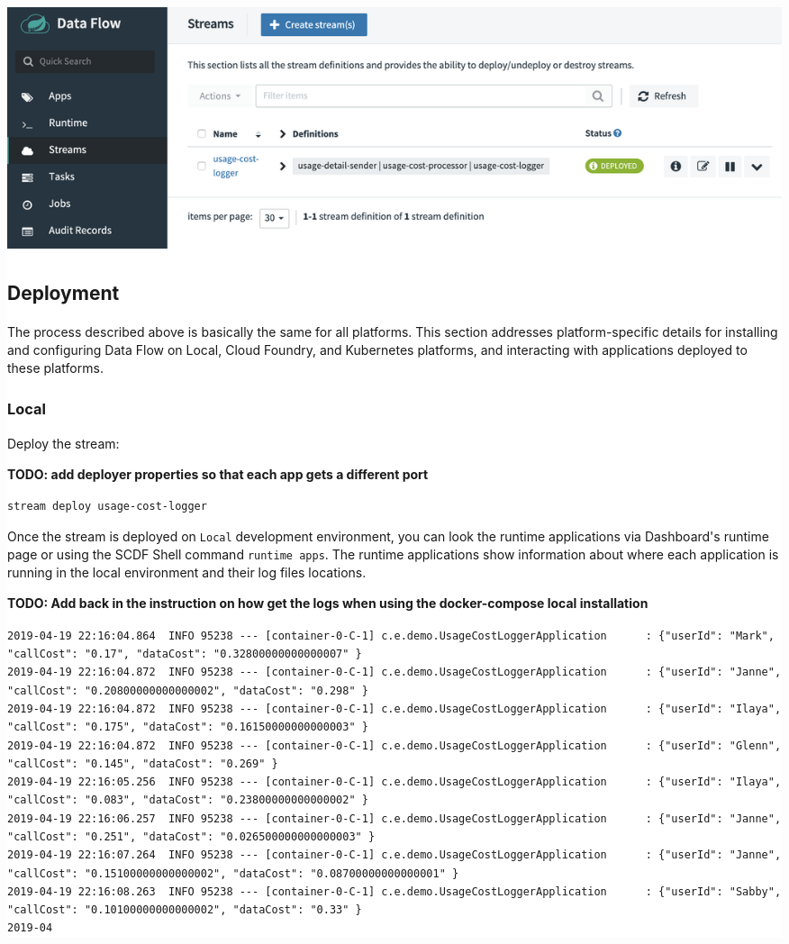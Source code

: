 ![Stream deployed](images/SCDF-stream-deployed.png)

## Deployment

The process described above is basically the same for all platforms. This section addresses platform-specific details for installing and configuring Data Flow on Local, Cloud Foundry, and Kubernetes platforms, and interacting with applications deployed to these platforms.

### Local

Deploy the stream:

**TODO: add deployer properties so that each app gets a different port**

```
stream deploy usage-cost-logger
```

Once the stream is deployed on `Local` development environment, you can look the runtime applications via Dashboard's runtime page or using the SCDF Shell command `runtime apps`.
The runtime applications show information about where each application is running in the local environment and their log files locations.

**TODO: Add back in the instruction on how get the logs when using the docker-compose local installation**

```
2019-04-19 22:16:04.864  INFO 95238 --- [container-0-C-1] c.e.demo.UsageCostLoggerApplication      : {"userId": "Mark", "callCost": "0.17", "dataCost": "0.32800000000000007" }
2019-04-19 22:16:04.872  INFO 95238 --- [container-0-C-1] c.e.demo.UsageCostLoggerApplication      : {"userId": "Janne", "callCost": "0.20800000000000002", "dataCost": "0.298" }
2019-04-19 22:16:04.872  INFO 95238 --- [container-0-C-1] c.e.demo.UsageCostLoggerApplication      : {"userId": "Ilaya", "callCost": "0.175", "dataCost": "0.16150000000000003" }
2019-04-19 22:16:04.872  INFO 95238 --- [container-0-C-1] c.e.demo.UsageCostLoggerApplication      : {"userId": "Glenn", "callCost": "0.145", "dataCost": "0.269" }
2019-04-19 22:16:05.256  INFO 95238 --- [container-0-C-1] c.e.demo.UsageCostLoggerApplication      : {"userId": "Ilaya", "callCost": "0.083", "dataCost": "0.23800000000000002" }
2019-04-19 22:16:06.257  INFO 95238 --- [container-0-C-1] c.e.demo.UsageCostLoggerApplication      : {"userId": "Janne", "callCost": "0.251", "dataCost": "0.026500000000000003" }
2019-04-19 22:16:07.264  INFO 95238 --- [container-0-C-1] c.e.demo.UsageCostLoggerApplication      : {"userId": "Janne", "callCost": "0.15100000000000002", "dataCost": "0.08700000000000001" }
2019-04-19 22:16:08.263  INFO 95238 --- [container-0-C-1] c.e.demo.UsageCostLoggerApplication      : {"userId": "Sabby", "callCost": "0.10100000000000002", "dataCost": "0.33" }
2019-04
```
